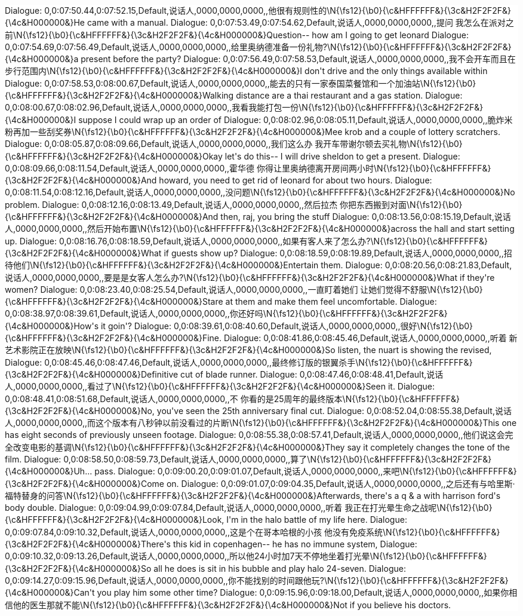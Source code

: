 Dialogue: 0,0:07:50.44,0:07:52.15,Default,说话人,0000,0000,0000,,他很有规则性的\N{\fs12}{\b0}{\c&HFFFFFF&}{\3c&H2F2F2F&}{\4c&H000000&}He came with a manual.
Dialogue: 0,0:07:53.49,0:07:54.62,Default,说话人,0000,0000,0000,,提问  我怎么在派对之前\N{\fs12}{\b0}{\c&HFFFFFF&}{\3c&H2F2F2F&}{\4c&H000000&}Question-- how am I going to get leonard
Dialogue: 0,0:07:54.69,0:07:56.49,Default,说话人,0000,0000,0000,,给里奥纳德准备一份礼物?\N{\fs12}{\b0}{\c&HFFFFFF&}{\3c&H2F2F2F&}{\4c&H000000&}a present before the party?
Dialogue: 0,0:07:56.49,0:07:58.53,Default,说话人,0000,0000,0000,,我不会开车而且在步行范围内\N{\fs12}{\b0}{\c&HFFFFFF&}{\3c&H2F2F2F&}{\4c&H000000&}I don't drive and the only things available within
Dialogue: 0,0:07:58.53,0:08:00.67,Default,说话人,0000,0000,0000,,能去的只有一家泰国菜餐馆和一个加油站\N{\fs12}{\b0}{\c&HFFFFFF&}{\3c&H2F2F2F&}{\4c&H000000&}Walking distance are a thai restaurant and a gas station.
Dialogue: 0,0:08:00.67,0:08:02.96,Default,说话人,0000,0000,0000,,我看我能打包一份\N{\fs12}{\b0}{\c&HFFFFFF&}{\3c&H2F2F2F&}{\4c&H000000&}I suppose I could wrap up an order of
Dialogue: 0,0:08:02.96,0:08:05.11,Default,说话人,0000,0000,0000,,脆炸米粉再加一些刮奖券\N{\fs12}{\b0}{\c&HFFFFFF&}{\3c&H2F2F2F&}{\4c&H000000&}Mee krob and a couple of lottery scratchers.
Dialogue: 0,0:08:05.87,0:08:09.66,Default,说话人,0000,0000,0000,,我们这么办  我开车带谢尔顿去买礼物\N{\fs12}{\b0}{\c&HFFFFFF&}{\3c&H2F2F2F&}{\4c&H000000&}Okay let's do this-- I will drive sheldon to get a present.
Dialogue: 0,0:08:09.66,0:08:11.54,Default,说话人,0000,0000,0000,,霍华德  你得让里奥纳德离开房间两小时\N{\fs12}{\b0}{\c&HFFFFFF&}{\3c&H2F2F2F&}{\4c&H000000&}And howard, you need to get rid of leonard for about two hours.
Dialogue: 0,0:08:11.54,0:08:12.16,Default,说话人,0000,0000,0000,,没问题\N{\fs12}{\b0}{\c&HFFFFFF&}{\3c&H2F2F2F&}{\4c&H000000&}No problem.
Dialogue: 0,0:08:12.16,0:08:13.49,Default,说话人,0000,0000,0000,,然后拉杰  你把东西搬到对面\N{\fs12}{\b0}{\c&HFFFFFF&}{\3c&H2F2F2F&}{\4c&H000000&}And then, raj, you bring the stuff
Dialogue: 0,0:08:13.56,0:08:15.19,Default,说话人,0000,0000,0000,,然后开始布置\N{\fs12}{\b0}{\c&HFFFFFF&}{\3c&H2F2F2F&}{\4c&H000000&}across the hall and start setting up.
Dialogue: 0,0:08:16.76,0:08:18.59,Default,说话人,0000,0000,0000,,如果有客人来了怎么办?\N{\fs12}{\b0}{\c&HFFFFFF&}{\3c&H2F2F2F&}{\4c&H000000&}What if guests show up?
Dialogue: 0,0:08:18.59,0:08:19.89,Default,说话人,0000,0000,0000,,招待他们\N{\fs12}{\b0}{\c&HFFFFFF&}{\3c&H2F2F2F&}{\4c&H000000&}Entertain them.
Dialogue: 0,0:08:20.56,0:08:21.83,Default,说话人,0000,0000,0000,,要是是女客人怎么办?\N{\fs12}{\b0}{\c&HFFFFFF&}{\3c&H2F2F2F&}{\4c&H000000&}What if they're women?
Dialogue: 0,0:08:23.40,0:08:25.54,Default,说话人,0000,0000,0000,,一直盯着她们  让她们觉得不舒服\N{\fs12}{\b0}{\c&HFFFFFF&}{\3c&H2F2F2F&}{\4c&H000000&}Stare at them and make them feel uncomfortable.
Dialogue: 0,0:08:38.97,0:08:39.61,Default,说话人,0000,0000,0000,,你还好吗\N{\fs12}{\b0}{\c&HFFFFFF&}{\3c&H2F2F2F&}{\4c&H000000&}How's it goin'?
Dialogue: 0,0:08:39.61,0:08:40.60,Default,说话人,0000,0000,0000,,很好\N{\fs12}{\b0}{\c&HFFFFFF&}{\3c&H2F2F2F&}{\4c&H000000&}Fine.
Dialogue: 0,0:08:41.86,0:08:45.46,Default,说话人,0000,0000,0000,,听着  新艺术影院正在放映\N{\fs12}{\b0}{\c&HFFFFFF&}{\3c&H2F2F2F&}{\4c&H000000&}So listen, the nuart is showing the revised,
Dialogue: 0,0:08:45.46,0:08:47.46,Default,说话人,0000,0000,0000,,最终修订版的银翼杀手\N{\fs12}{\b0}{\c&HFFFFFF&}{\3c&H2F2F2F&}{\4c&H000000&}Definitive cut of blade runner.
Dialogue: 0,0:08:47.46,0:08:48.41,Default,说话人,0000,0000,0000,,看过了\N{\fs12}{\b0}{\c&HFFFFFF&}{\3c&H2F2F2F&}{\4c&H000000&}Seen it.
Dialogue: 0,0:08:48.41,0:08:51.68,Default,说话人,0000,0000,0000,,不  你看的是25周年的最终版本\N{\fs12}{\b0}{\c&HFFFFFF&}{\3c&H2F2F2F&}{\4c&H000000&}No, you've seen the 25th anniversary final cut.
Dialogue: 0,0:08:52.04,0:08:55.38,Default,说话人,0000,0000,0000,,而这个版本有八秒钟以前没看过的片断\N{\fs12}{\b0}{\c&HFFFFFF&}{\3c&H2F2F2F&}{\4c&H000000&}This one has eight seconds of previously unseen footage.
Dialogue: 0,0:08:55.38,0:08:57.41,Default,说话人,0000,0000,0000,,他们说这会完全改变电影的基调\N{\fs12}{\b0}{\c&HFFFFFF&}{\3c&H2F2F2F&}{\4c&H000000&}They say it completely changes the tone of the film.
Dialogue: 0,0:08:58.50,0:08:59.73,Default,说话人,0000,0000,0000,,算了\N{\fs12}{\b0}{\c&HFFFFFF&}{\3c&H2F2F2F&}{\4c&H000000&}Uh... pass.
Dialogue: 0,0:09:00.20,0:09:01.07,Default,说话人,0000,0000,0000,,来吧\N{\fs12}{\b0}{\c&HFFFFFF&}{\3c&H2F2F2F&}{\4c&H000000&}Come on.
Dialogue: 0,0:09:01.07,0:09:04.35,Default,说话人,0000,0000,0000,,之后还有与哈里斯·福特替身的问答\N{\fs12}{\b0}{\c&HFFFFFF&}{\3c&H2F2F2F&}{\4c&H000000&}Afterwards, there's a q & a with harrison ford's body double.
Dialogue: 0,0:09:04.99,0:09:07.84,Default,说话人,0000,0000,0000,,听着  我正在打光晕生命之战呢\N{\fs12}{\b0}{\c&HFFFFFF&}{\3c&H2F2F2F&}{\4c&H000000&}Look, I'm in the halo battle of my life here.
Dialogue: 0,0:09:07.84,0:09:10.32,Default,说话人,0000,0000,0000,,这是个在哥本哈根的小孩  他没有免疫系统\N{\fs12}{\b0}{\c&HFFFFFF&}{\3c&H2F2F2F&}{\4c&H000000&}There's this kid in copenhagen-- he has no immune system,
Dialogue: 0,0:09:10.32,0:09:13.26,Default,说话人,0000,0000,0000,,所以他24小时加7天不停地坐着打光晕\N{\fs12}{\b0}{\c&HFFFFFF&}{\3c&H2F2F2F&}{\4c&H000000&}So all he does is sit in his bubble and play halo 24-seven.
Dialogue: 0,0:09:14.27,0:09:15.96,Default,说话人,0000,0000,0000,,你不能找别的时间跟他玩?\N{\fs12}{\b0}{\c&HFFFFFF&}{\3c&H2F2F2F&}{\4c&H000000&}Can't you play him some other time?
Dialogue: 0,0:09:15.96,0:09:18.00,Default,说话人,0000,0000,0000,,如果你相信他的医生那就不能\N{\fs12}{\b0}{\c&HFFFFFF&}{\3c&H2F2F2F&}{\4c&H000000&}Not if you believe his doctors.